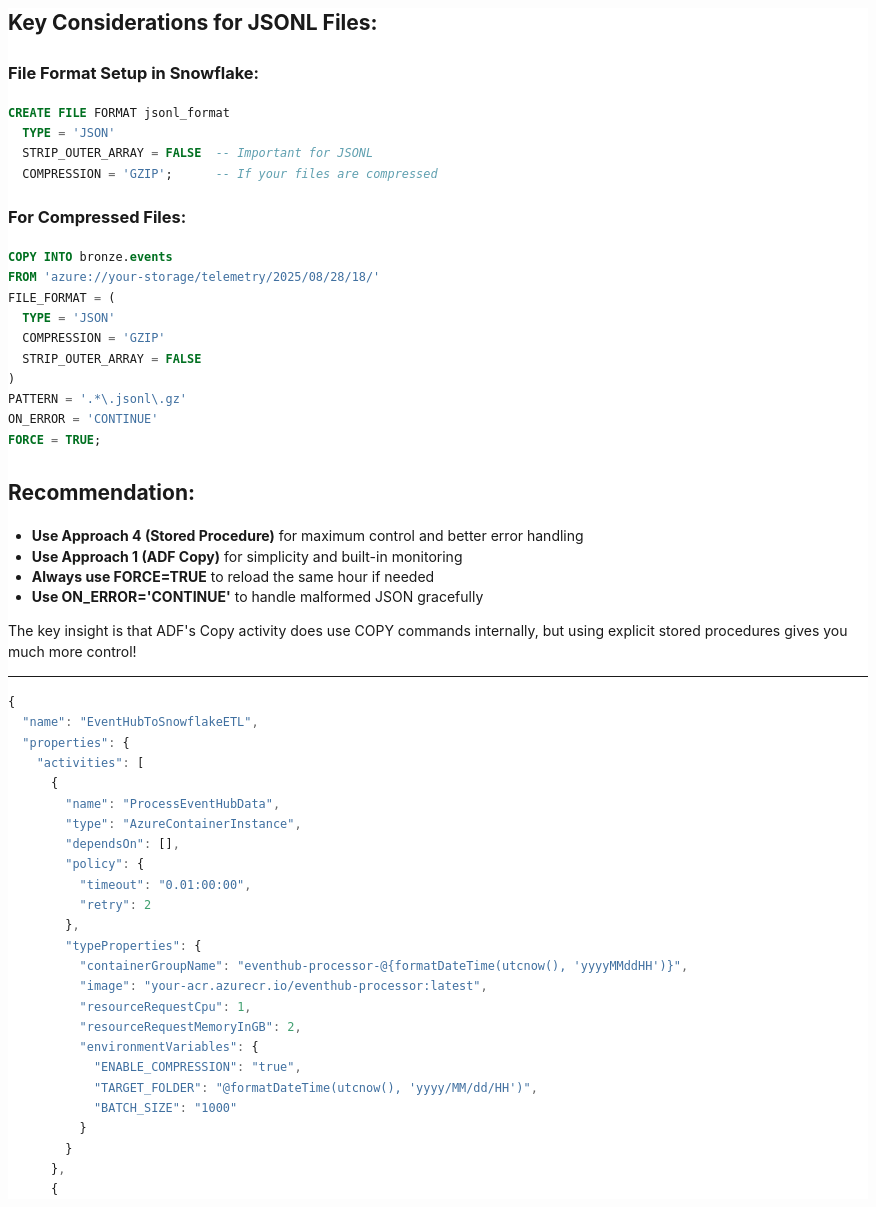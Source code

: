 ## **Key Considerations for JSONL Files:**

### **File Format Setup in Snowflake:**
```sql
CREATE FILE FORMAT jsonl_format
  TYPE = 'JSON'
  STRIP_OUTER_ARRAY = FALSE  -- Important for JSONL
  COMPRESSION = 'GZIP';      -- If your files are compressed
```

### **For Compressed Files:**
```sql
COPY INTO bronze.events 
FROM 'azure://your-storage/telemetry/2025/08/28/18/'
FILE_FORMAT = (
  TYPE = 'JSON'
  COMPRESSION = 'GZIP'
  STRIP_OUTER_ARRAY = FALSE
)
PATTERN = '.*\.jsonl\.gz'
ON_ERROR = 'CONTINUE'
FORCE = TRUE;
```

## **Recommendation:**
- **Use Approach 4 (Stored Procedure)** for maximum control and better error handling
- **Use Approach 1 (ADF Copy)** for simplicity and built-in monitoring
- **Always use FORCE=TRUE** to reload the same hour if needed
- **Use ON_ERROR='CONTINUE'** to handle malformed JSON gracefully

The key insight is that ADF's Copy activity does use COPY commands internally, but using explicit stored procedures gives you much more control!






-------

```js
{
  "name": "EventHubToSnowflakeETL",
  "properties": {
    "activities": [
      {
        "name": "ProcessEventHubData",
        "type": "AzureContainerInstance",
        "dependsOn": [],
        "policy": {
          "timeout": "0.01:00:00",
          "retry": 2
        },
        "typeProperties": {
          "containerGroupName": "eventhub-processor-@{formatDateTime(utcnow(), 'yyyyMMddHH')}",
          "image": "your-acr.azurecr.io/eventhub-processor:latest",
          "resourceRequestCpu": 1,
          "resourceRequestMemoryInGB": 2,
          "environmentVariables": {
            "ENABLE_COMPRESSION": "true",
            "TARGET_FOLDER": "@formatDateTime(utcnow(), 'yyyy/MM/dd/HH')",
            "BATCH_SIZE": "1000"
          }
        }
      },
      {
```